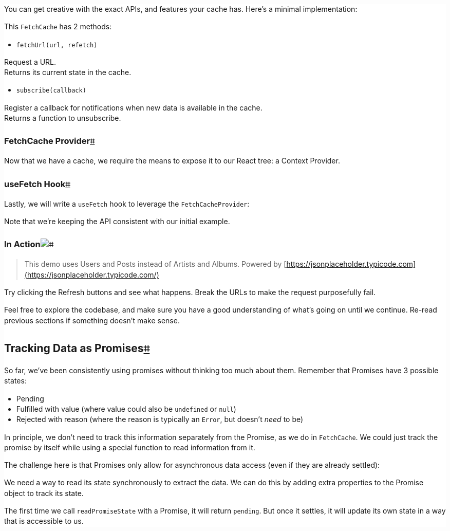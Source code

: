 You can get creative with the exact APIs, and features your cache has. Here’s a minimal implementation:

This `FetchCache` has 2 methods:

*   `fetchUrl(url, refetch)`

Request a URL.  
Returns its current state in the cache.

*   `subscribe(callback)`

Register a callback for notifications when new data is available in the cache.  
Returns a function to unsubscribe.

### FetchCache Provider[⌗](#fetchcache-provider)

Now that we have a cache, we require the means to expose it to our React tree: a Context Provider.

### useFetch Hook[⌗](#usefetch-hook)

Lastly, we will write a `useFetch` hook to leverage the `FetchCacheProvider`:

Note that we’re keeping the API consistent with our initial example.

### In Action![⌗](#in-action)

> This demo uses Users and Posts instead of Artists and Albums. Powered by [https://jsonplaceholder.typicode.com](https://jsonplaceholder.typicode.com/)

Try clicking the Refresh buttons and see what happens. Break the URLs to make the request purposefully fail.

Feel free to explore the codebase, and make sure you have a good understanding of what’s going on until we continue. Re-read previous sections if something doesn’t make sense.

Tracking Data as Promises[⌗](#tracking-data-as-promises)
--------------------------------------------------------

So far, we’ve been consistently using promises without thinking too much about them. Remember that Promises have 3 possible states:

*   Pending
*   Fulfilled with value (where value could also be `undefined` or `null`)
*   Rejected with reason (where the reason is typically an `Error`, but doesn’t _need_ to be)

In principle, we don’t need to track this information separately from the Promise, as we do in `FetchCache`. We could just track the promise by itself while using a special function to read information from it.

The challenge here is that Promises only allow for asynchronous data access (even if they are already settled):

We need a way to read its state synchronously to extract the data. We can do this by adding extra properties to the Promise object to track its state.

The first time we call `readPromiseState` with a Promise, it will return `pending`. But once it settles, it will update its own state in a way that is accessible to us.
